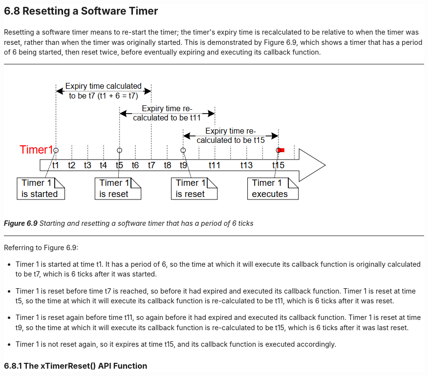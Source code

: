 ## 6.8 Resetting a Software Timer

Resetting a software timer means to re-start the timer; the timer's
expiry time is recalculated to be relative to when the timer was reset,
rather than when the timer was originally started. This is demonstrated
by Figure 6.9, which shows a timer that has a period of 6 being started,
then reset twice, before eventually expiring and executing its callback
function.


<a name="fig6.9" title="Figure 6.9 Starting and resetting a software timer that has a period of 6 ticks"></a>

* * *
![](media/image46.png)   
***Figure 6.9*** *Starting and resetting a software timer that has a period of 6 ticks*
* * *

Referring to Figure 6.9:

- Timer 1 is started at time t1. It has a period of 6, so the time at
  which it will execute its callback function is originally calculated
  to be t7, which is 6 ticks after it was started.

- Timer 1 is reset before time t7 is reached, so before it had expired
  and executed its callback function. Timer 1 is reset at time t5, so
  the time at which it will execute its callback function is
  re-calculated to be t11, which is 6 ticks after it was reset.

- Timer 1 is reset again before time t11, so again before it had
  expired and executed its callback function. Timer 1 is reset at time
  t9, so the time at which it will execute its callback function is
  re-calculated to be t15, which is 6 ticks after it was last reset.

- Timer 1 is not reset again, so it expires at time t15, and its
  callback function is executed accordingly.


### 6.8.1 The xTimerReset() API Function
